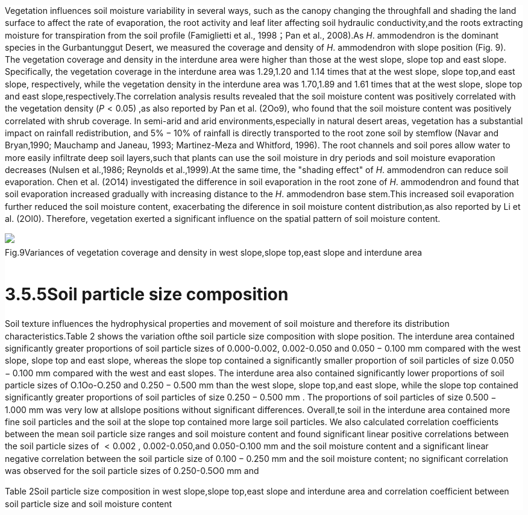 Vegetation influences soil moisture variability in several ways, such as the canopy changing the throughfall and shading the land surface to affect the rate of evaporation, the root activity and leaf liter affecting soil hydraulic conductivity,and the roots extracting moisture for transpiration from the soil profile (Famiglietti et al., 1998；Pan et al., 2008).As $H .$ ammodendron is the dominant species in the Gurbantunggut Desert, we measured the coverage and density of $H .$ ammodendron with slope position (Fig. 9). The vegetation coverage and density in the interdune area were higher than those at the west slope, slope top and east slope. Specifically, the vegetation coverage in the interdune area was 1.29,1.20 and 1.14 times that at the west slope, slope top,and east slope, respectively, while the vegetation density in the interdune area was 1.70,1.89 and 1.61 times that at the west slope, slope top and east slope,respectively.The correlation analysis results revealed that the soil moisture content was positively correlated with the vegetation density $( P { < } 0 . 0 5 )$ ,as also reported by Pan et al. (2Oo9), who found that the soil moisture content was positively correlated with shrub coverage. In semi-arid and arid environments,especially in natural desert areas, vegetation has a substantial impact on rainfall redistribution, and $5 \% - 1 0 \%$ of rainfall is directly transported to the root zone soil by stemflow (Navar and Bryan,1990; Mauchamp and Janeau, 1993; Martinez-Meza and Whitford, 1996). The root channels and soil pores allow water to more easily infiltrate deep soil layers,such that plants can use the soil moisture in dry periods and soil moisture evaporation decreases (Nulsen et al.,1986; Reynolds et al.,1999).At the same time, the "shading effect" of $H .$ ammodendron can reduce soil evaporation. Chen et al. (2O14) investigated the difference in soil evaporation in the root zone of $H .$ ammodendron and found that soil evaporation increased gradually with increasing distance to the $H .$ ammodendron base stem.This increased soil evaporation further reduced the soil moisture content, exacerbating the diference in soil moisture content distribution,as also reported by Li et al. (2Ol0). Therefore, vegetation exerted a significant influence on the spatial pattern of soil moisture content.

![](images/0e44c8c61da3dda7f8e413b984a680ae1f69c0c0ee43f41af35dbe230cef8e3b.jpg)  
Fig.9Variances of vegetation coverage and density in west slope,slope top,east slope and interdune area

# 3.5.5Soil particle size composition

Soil texture influences the hydrophysical properties and movement of soil moisture and therefore its distribution characteristics.Table 2 shows the variation ofthe soil particle size composition with slope position. The interdune area contained significantly greater proportions of soil particle sizes of 0.000-0.002, 0.002-0.050 and $0 . 0 5 0 { - } 0 . 1 0 0 ~ \mathrm { m m }$ compared with the west slope, slope top and east slope, whereas the slope top contained a significantly smaller proportion of soil particles of size $0 . 0 5 0 { - } 0 . 1 0 0 ~ \mathrm { m m }$ compared with the west and east slopes. The interdune area also contained significantly lower proportions of soil particle sizes of O.1Oo-O.250 and $0 . 2 5 0 { - } 0 . 5 0 0 \ \mathrm { m m }$ than the west slope, slope top,and east slope, while the slope top contained significantly greater proportions of soil particles of size $0 . 2 5 0 { - } 0 . 5 0 0 \ \mathrm { m m }$ . The proportions of soil particles of size $0 . 5 0 0 { - } 1 . 0 0 0 \ \mathrm { m m }$ was very low at allslope positions without significant differences. Overall,te soil in the interdune area contained more fine soil particles and the soil at the slope top contained more large soil particles. We also calculated correlation coefficients between the mean soil particle size ranges and soil moisture content and found significant linear positive correlations between the soil particle sizes of $< 0 . 0 0 2$ , 0.002-0.050,and 0.050-O.100 mm and the soil moisture content and a significant linear negative correlation between the soil particle size of $0 . 1 0 0 { - } 0 . 2 5 0 \ \mathrm { m m }$ and the soil moisture content; no significant correlation was observed for the soil particle sizes of 0.250-0.5O0 mm and

Table 2Soil particle size composition in west slope,slope top,east slope and interdune area and correlation coefficient between soil particle size and soil moisture content   
